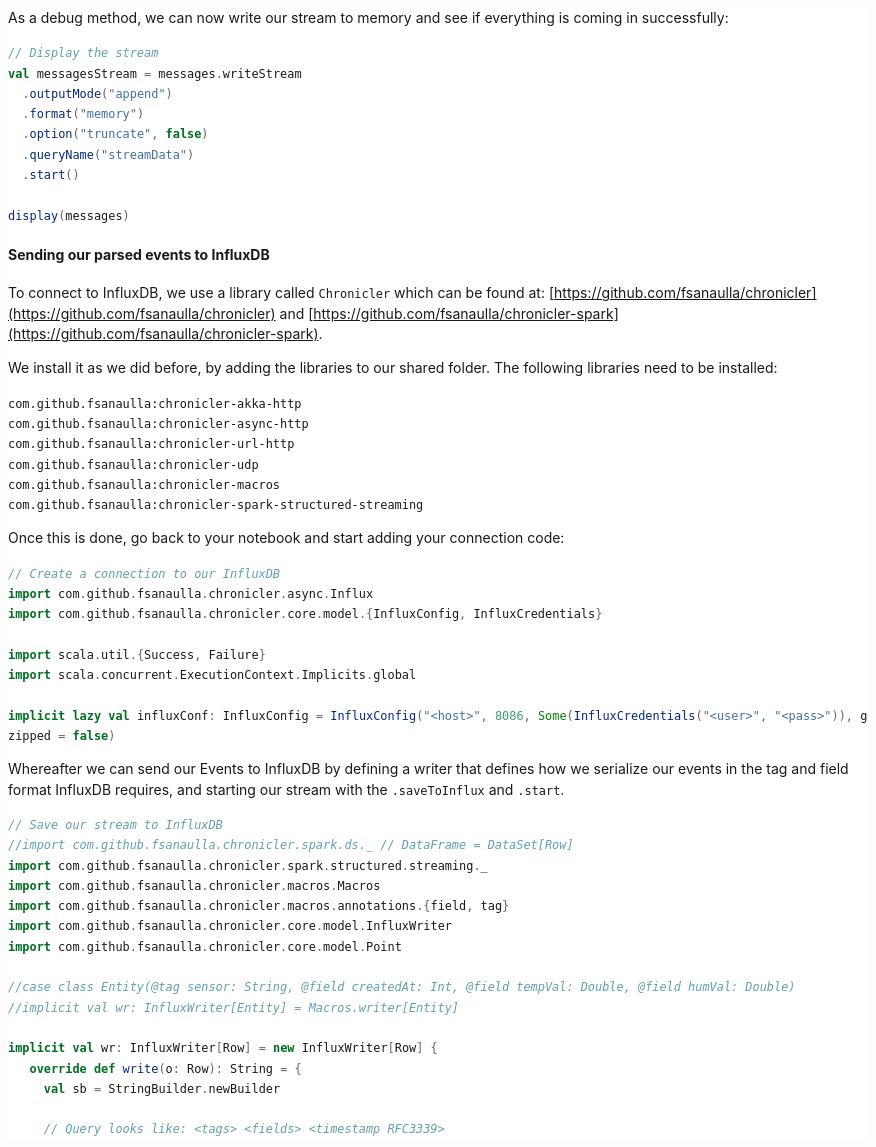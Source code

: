 As a debug method, we can now write our stream to memory and see if everything is coming in successfully:

```scala
// Display the stream
val messagesStream = messages.writeStream
  .outputMode("append")
  .format("memory")
  .option("truncate", false)
  .queryName("streamData")
  .start()

display(messages)
```

#### Sending our parsed events to InfluxDB

To connect to InfluxDB, we use a library called `Chronicler` which can be found at: [https://github.com/fsanaulla/chronicler](https://github.com/fsanaulla/chronicler) and [https://github.com/fsanaulla/chronicler-spark](https://github.com/fsanaulla/chronicler-spark).

We install it as we did before, by adding the libraries to our shared folder. The following libraries need to be installed:

```
com.github.fsanaulla:chronicler-akka-http
com.github.fsanaulla:chronicler-async-http
com.github.fsanaulla:chronicler-url-http
com.github.fsanaulla:chronicler-udp
com.github.fsanaulla:chronicler-macros
com.github.fsanaulla:chronicler-spark-structured-streaming
```

Once this is done, go back to your notebook and start adding your connection code:

```scala
// Create a connection to our InfluxDB
import com.github.fsanaulla.chronicler.async.Influx
import com.github.fsanaulla.chronicler.core.model.{InfluxConfig, InfluxCredentials}

import scala.util.{Success, Failure}
import scala.concurrent.ExecutionContext.Implicits.global

implicit lazy val influxConf: InfluxConfig = InfluxConfig("<host>", 8086, Some(InfluxCredentials("<user>", "<pass>")), gzipped = false)
```

Whereafter we can send our Events to InfluxDB by defining a writer that defines how we serialize our events in the tag and field format InfluxDB requires, and starting our stream with the `.saveToInflux` and `.start`.

```scala
// Save our stream to InfluxDB
//import com.github.fsanaulla.chronicler.spark.ds._ // DataFrame = DataSet[Row]
import com.github.fsanaulla.chronicler.spark.structured.streaming._
import com.github.fsanaulla.chronicler.macros.Macros
import com.github.fsanaulla.chronicler.macros.annotations.{field, tag}
import com.github.fsanaulla.chronicler.core.model.InfluxWriter
import com.github.fsanaulla.chronicler.core.model.Point

//case class Entity(@tag sensor: String, @field createdAt: Int, @field tempVal: Double, @field humVal: Double)
//implicit val wr: InfluxWriter[Entity] = Macros.writer[Entity]

implicit val wr: InfluxWriter[Row] = new InfluxWriter[Row] {
   override def write(o: Row): String = {
     val sb = StringBuilder.newBuilder
     
     // Query looks like: <tags> <fields> <timestamp RFC3339>
```